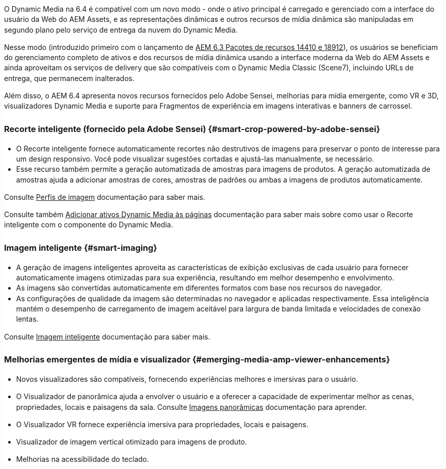 O Dynamic Media na 6.4 é compatível com um novo modo - onde o ativo principal é carregado e gerenciado com a interface do usuário da Web do AEM Assets, e as representações dinâmicas e outros recursos de mídia dinâmica são manipuladas em segundo plano pelo serviço de entrega da nuvem do Dynamic Media.

Nesse modo (introduzido primeiro com o lançamento de [AEM 6.3 Pacotes de recursos 14410 e 18912](https://helpx.adobe.com/br/experience-manager/6-3/release-notes/dynamic-media-featurepack-14410.html)), os usuários se beneficiam do gerenciamento completo de ativos e dos recursos de mídia dinâmica usando a interface moderna da Web do AEM Assets e ainda aproveitam os serviços de delivery que são compatíveis com o Dynamic Media Classic (Scene7), incluindo URLs de entrega, que permanecem inalterados.

Além disso, o AEM 6.4 apresenta novos recursos fornecidos pelo Adobe Sensei, melhorias para mídia emergente, como VR e 3D, visualizadores Dynamic Media e suporte para Fragmentos de experiência em imagens interativas e banners de carrossel.

### Recorte inteligente (fornecido pela Adobe Sensei) {#smart-crop-powered-by-adobe-sensei}

* O Recorte inteligente fornece automaticamente recortes não destrutivos de imagens para preservar o ponto de interesse para um design responsivo. Você pode visualizar sugestões cortadas e ajustá-las manualmente, se necessário.
* Esse recurso também permite a geração automatizada de amostras para imagens de produtos. A geração automatizada de amostras ajuda a adicionar amostras de cores, amostras de padrões ou ambas a imagens de produtos automaticamente.

Consulte [Perfis de imagem](../assets/image-profiles.md) documentação para saber mais.

Consulte também [Adicionar ativos Dynamic Media às páginas](../assets/adding-dynamic-media-assets-to-pages.md) documentação para saber mais sobre como usar o Recorte inteligente com o componente do Dynamic Media.

### Imagem inteligente {#smart-imaging}

* A geração de imagens inteligentes aproveita as características de exibição exclusivas de cada usuário para fornecer automaticamente imagens otimizadas para sua experiência, resultando em melhor desempenho e envolvimento.
* As imagens são convertidas automaticamente em diferentes formatos com base nos recursos do navegador.
* As configurações de qualidade da imagem são determinadas no navegador e aplicadas respectivamente. Essa inteligência mantém o desempenho de carregamento de imagem aceitável para largura de banda limitada e velocidades de conexão lentas.

Consulte [Imagem inteligente](../assets/imaging-faq.md) documentação para saber mais.

### Melhorias emergentes de mídia e visualizador {#emerging-media-amp-viewer-enhancements}

* Novos visualizadores são compatíveis, fornecendo experiências melhores e imersivas para o usuário.
* O Visualizador de panorâmica ajuda a envolver o usuário e a oferecer a capacidade de experimentar melhor as cenas, propriedades, locais e paisagens da sala. Consulte [Imagens panorâmicas](../assets/panoramic-images.md) documentação para aprender.

* O Visualizador VR fornece experiência imersiva para propriedades, locais e paisagens.
* Visualizador de imagem vertical otimizado para imagens de produto.
* Melhorias na acessibilidade do teclado.
